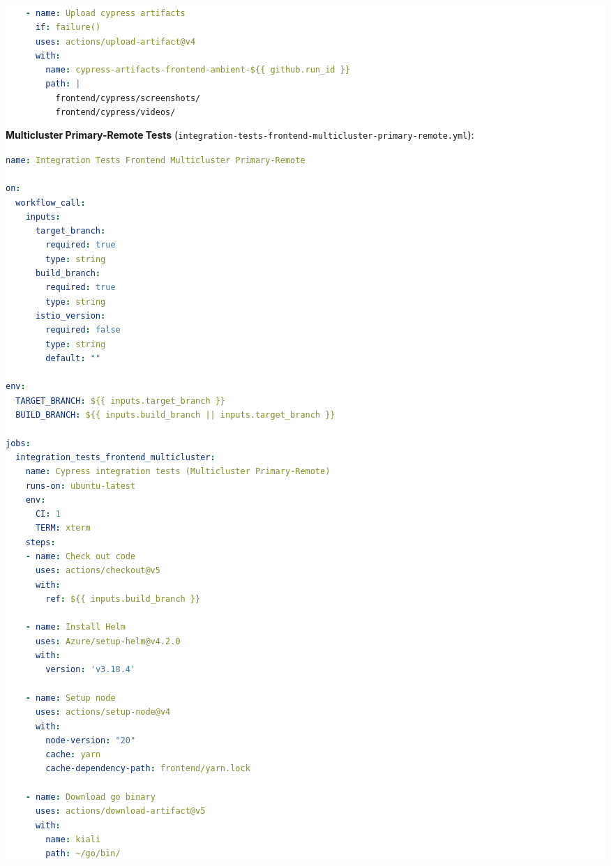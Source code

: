 ```yaml
    - name: Upload cypress artifacts
      if: failure()
      uses: actions/upload-artifact@v4
      with:
        name: cypress-artifacts-frontend-ambient-${{ github.run_id }}
        path: |
          frontend/cypress/screenshots/
          frontend/cypress/videos/
```

**Multicluster Primary-Remote Tests** (`integration-tests-frontend-multicluster-primary-remote.yml`):
```yaml
name: Integration Tests Frontend Multicluster Primary-Remote

on:
  workflow_call:
    inputs:
      target_branch:
        required: true
        type: string
      build_branch:
        required: true
        type: string
      istio_version:
        required: false
        type: string
        default: ""

env:
  TARGET_BRANCH: ${{ inputs.target_branch }}
  BUILD_BRANCH: ${{ inputs.build_branch || inputs.target_branch }}

jobs:
  integration_tests_frontend_multicluster:
    name: Cypress integration tests (Multicluster Primary-Remote)
    runs-on: ubuntu-latest
    env:
      CI: 1
      TERM: xterm
    steps:
    - name: Check out code
      uses: actions/checkout@v5
      with:
        ref: ${{ inputs.build_branch }}

    - name: Install Helm
      uses: Azure/setup-helm@v4.2.0
      with:
        version: 'v3.18.4'

    - name: Setup node
      uses: actions/setup-node@v4
      with:
        node-version: "20"
        cache: yarn
        cache-dependency-path: frontend/yarn.lock

    - name: Download go binary
      uses: actions/download-artifact@v5
      with:
        name: kiali
        path: ~/go/bin/

```